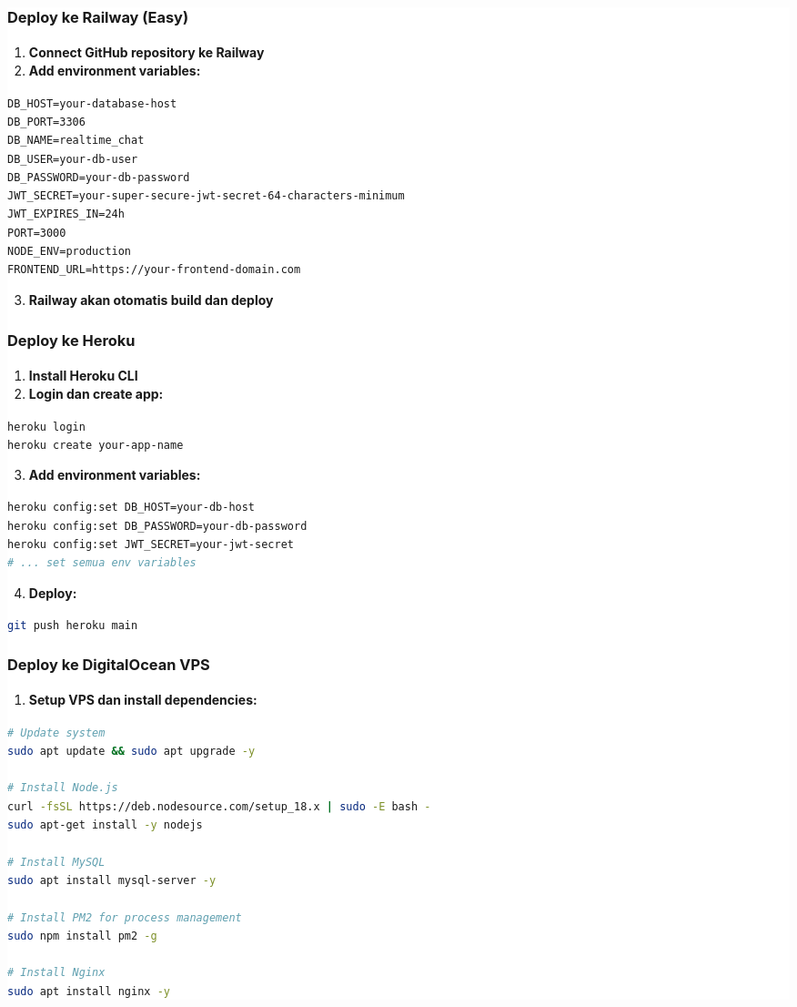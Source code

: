 ### Deploy ke Railway (Easy)

1. **Connect GitHub repository ke Railway**
2. **Add environment variables:**
```env
DB_HOST=your-database-host
DB_PORT=3306
DB_NAME=realtime_chat
DB_USER=your-db-user
DB_PASSWORD=your-db-password
JWT_SECRET=your-super-secure-jwt-secret-64-characters-minimum
JWT_EXPIRES_IN=24h
PORT=3000
NODE_ENV=production
FRONTEND_URL=https://your-frontend-domain.com
```

3. **Railway akan otomatis build dan deploy**

### Deploy ke Heroku

1. **Install Heroku CLI**
2. **Login dan create app:**
```bash
heroku login
heroku create your-app-name
```

3. **Add environment variables:**
```bash
heroku config:set DB_HOST=your-db-host
heroku config:set DB_PASSWORD=your-db-password
heroku config:set JWT_SECRET=your-jwt-secret
# ... set semua env variables
```

4. **Deploy:**
```bash
git push heroku main
```

### Deploy ke DigitalOcean VPS

1. **Setup VPS dan install dependencies:**
```bash
# Update system
sudo apt update && sudo apt upgrade -y

# Install Node.js
curl -fsSL https://deb.nodesource.com/setup_18.x | sudo -E bash -
sudo apt-get install -y nodejs

# Install MySQL
sudo apt install mysql-server -y

# Install PM2 for process management
sudo npm install pm2 -g

# Install Nginx
sudo apt install nginx -y
```
